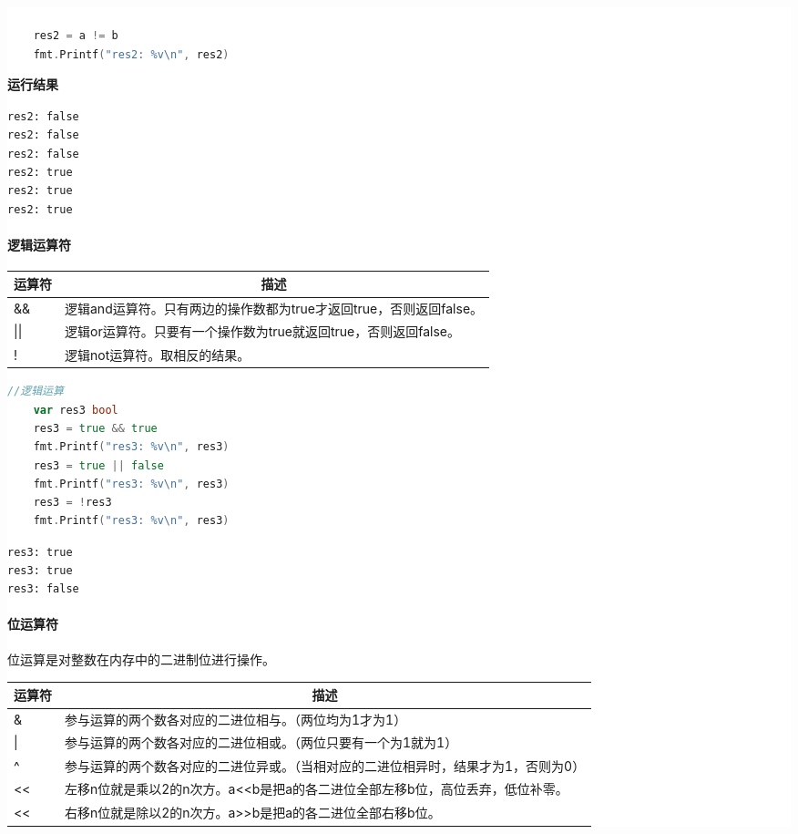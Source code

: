 ```go

	res2 = a != b
	fmt.Printf("res2: %v\n", res2)
```

**运行结果**

```
res2: false
res2: false
res2: false
res2: true
res2: true
res2: true
```



#### 逻辑运算符

| 运算符 | 描述                                                         |
| ------ | ------------------------------------------------------------ |
| &&     | 逻辑and运算符。只有两边的操作数都为true才返回true，否则返回false。 |
| \|\|   | 逻辑or运算符。只要有一个操作数为true就返回true，否则返回false。 |
| !      | 逻辑not运算符。取相反的结果。                                |

```go
//逻辑运算
	var res3 bool
	res3 = true && true
	fmt.Printf("res3: %v\n", res3)
	res3 = true || false
	fmt.Printf("res3: %v\n", res3)
	res3 = !res3
	fmt.Printf("res3: %v\n", res3)
```

```
res3: true
res3: true
res3: false
```



#### 位运算符

位运算是对整数在内存中的二进制位进行操作。

| 运算符 | 描述                                                         |
| ------ | ------------------------------------------------------------ |
| &      | 参与运算的两个数各对应的二进位相与。（两位均为1才为1）       |
| \|     | 参与运算的两个数各对应的二进位相或。（两位只要有一个为1就为1） |
| ^      | 参与运算的两个数各对应的二进位异或。（当相对应的二进位相异时，结果才为1，否则为0） |
| <<     | 左移n位就是乘以2的n次方。a<<b是把a的各二进位全部左移b位，高位丢弃，低位补零。 |
| <<     | 右移n位就是除以2的n次方。a>>b是把a的各二进位全部右移b位。    |
